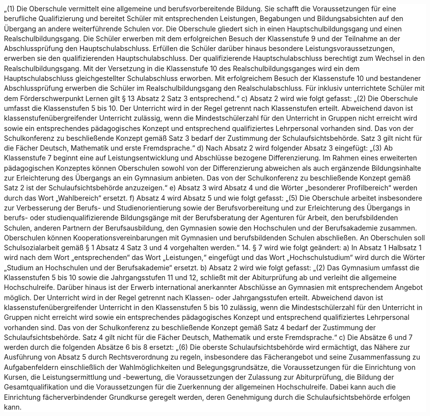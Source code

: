 „(1) Die Oberschule vermittelt eine allgemeine und berufsvorbereitende Bildung. Sie schafft die Voraussetzungen für eine berufliche Qualifizierung und bereitet Schüler mit entsprechenden Leistungen, Begabungen und Bildungsabsichten auf den Übergang an andere weiterführende Schulen vor. Die Oberschule gliedert sich in einen Hauptschulbildungsgang und einen Realschulbildungsgang. Die Schüler erwerben mit dem erfolgreichen Besuch der Klassenstufe 9 und der Teilnahme an der Abschlussprüfung den Hauptschulabschluss. Erfüllen die Schüler darüber hinaus besondere Leistungsvoraussetzungen, erwerben sie den qualifizierenden Hauptschulabschluss. Der qualifizierende Hauptschulabschluss berechtigt zum Wechsel in den Realschulbildungsgang. Mit der Versetzung in die Klassenstufe 10 des Realschulbildungsganges wird ein dem Hauptschulabschluss gleichgestellter Schulabschluss erworben. Mit erfolgreichem Besuch der Klassenstufe 10 und bestandener Abschlussprüfung erwerben die Schüler im Realschulbildungsgang den Realschulabschluss. Für inklusiv unterrichtete Schüler mit dem Förderschwerpunkt Lernen gilt § 13 Absatz 2 Satz 3 entsprechend.“ c) Absatz 2 wird wie folgt gefasst:
„(2) Die Oberschule umfasst die Klassenstufen 5 bis 10. Der Unterricht wird in der Regel getrennt nach Klassenstufen erteilt. Abweichend davon ist klassenstufenübergreifender Unterricht zulässig, wenn die Mindestschülerzahl für den Unterricht in Gruppen nicht erreicht wird sowie ein entsprechendes pädagogisches Konzept und entsprechend qualifiziertes Lehrpersonal vorhanden sind. Das von der Schulkonferenz zu beschließende Konzept gemäß Satz 3 bedarf der Zustimmung der Schulaufsichtsbehörde. Satz 3 gilt nicht für die Fächer Deutsch, Mathematik und erste Fremdsprache.“ d) Nach Absatz 2 wird folgender Absatz 3 eingefügt:
„(3) Ab Klassenstufe 7 beginnt eine auf Leistungsentwicklung und Abschlüsse bezogene Differenzierung. Im Rahmen eines erweiterten pädagogischen Konzeptes können Oberschulen sowohl von der Differenzierung abweichen als auch ergänzende Bildungsinhalte zur Erleichterung des Übergangs an ein Gymnasium anbieten. Das von der Schulkonferenz zu beschließende Konzept gemäß Satz 2 ist der Schulaufsichtsbehörde anzuzeigen.“ e) Absatz 3 wird Absatz 4 und die Wörter „besonderer Profilbereich“ werden durch das Wort „Wahlbereich“ ersetzt. f) Absatz 4 wird Absatz 5 und wie folgt gefasst:
„(5) Die Oberschule arbeitet insbesondere zur Verbesserung der Berufs- und Studienorientierung sowie der Berufsvorbereitung und zur Erleichterung des Übergangs in berufs- oder studienqualifizierende Bildungsgänge mit der Berufsberatung der Agenturen für Arbeit, den berufsbildenden Schulen, anderen Partnern der Berufsausbildung, den Gymnasien sowie den Hochschulen und der Berufsakademie zusammen. Oberschulen können Kooperationsvereinbarungen mit Gymnasien und berufsbildenden Schulen abschließen. An Oberschulen soll Schulsozialarbeit gemäß § 1 Absatz 4 Satz 3 und 4 vorgehalten werden.“ 14. § 7 wird wie folgt geändert: a) In Absatz 1 Halbsatz 1 wird nach dem Wort „entsprechenden“ das Wort „Leistungen,“ eingefügt und das Wort „Hochschulstudium“ wird durch die Wörter „Studium an Hochschulen und der Berufsakademie“ ersetzt. b) Absatz 2 wird wie folgt gefasst:
„(2) Das Gymnasium umfasst die Klassenstufen 5 bis 10 sowie die Jahrgangsstufen 11 und 12, schließt mit der Abiturprüfung ab und verleiht die allgemeine Hochschulreife. Darüber hinaus ist der Erwerb international anerkannter Abschlüsse an Gymnasien mit entsprechendem Angebot möglich. Der Unterricht wird in der Regel getrennt nach Klassen- oder Jahrgangsstufen erteilt. Abweichend davon ist klassenstufenübergreifender Unterricht in den Klassenstufen 5 bis 10 zulässig, wenn die Mindestschülerzahl für den Unterricht in Gruppen nicht erreicht wird sowie ein entsprechendes pädagogisches Konzept und entsprechend qualifiziertes Lehrpersonal vorhanden sind. Das von der Schulkonferenz zu beschließende Konzept gemäß Satz 4 bedarf der Zustimmung der Schulaufsichtsbehörde. Satz 4 gilt nicht für die Fächer Deutsch, Mathematik und erste Fremdsprache.“ c) Die Absätze 6 und 7 werden durch die folgenden Absätze 6 bis 8 ersetzt:
„(6) Die oberste Schulaufsichtsbehörde wird ermächtigt, das Nähere zur Ausführung von Absatz 5 durch Rechtsverordnung zu regeln, insbesondere das Fächerangebot und seine Zusammenfassung zu Aufgabenfeldern einschließlich der Wahlmöglichkeiten und Belegungsgrundsätze, die Voraussetzungen für die Einrichtung von Kursen, die Leistungsermittlung und -bewertung, die Voraussetzungen der Zulassung zur Abiturprüfung, die Bildung der Gesamtqualifikation und die Voraussetzungen für die Zuerkennung der allgemeinen Hochschulreife. Dabei kann auch die Einrichtung fächerverbindender Grundkurse geregelt werden, deren Genehmigung durch die Schulaufsichtsbehörde erfolgen kann.
